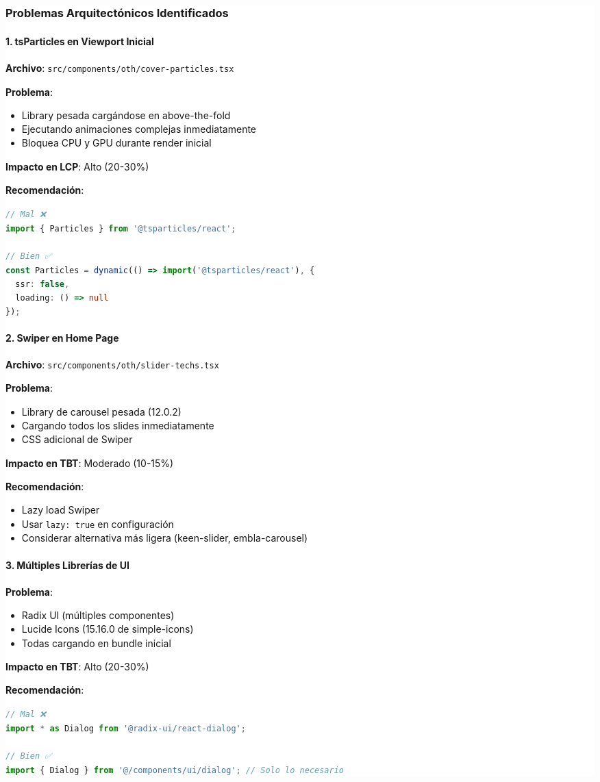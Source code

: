 ### Problemas Arquitectónicos Identificados

#### 1. tsParticles en Viewport Inicial
**Archivo**: `src/components/oth/cover-particles.tsx`

**Problema**:
- Library pesada cargándose en above-the-fold
- Ejecutando animaciones complejas inmediatamente
- Bloquea CPU y GPU durante render inicial

**Impacto en LCP**: Alto (20-30%)

**Recomendación**:
```typescript
// Mal ❌
import { Particles } from '@tsparticles/react';

// Bien ✅
const Particles = dynamic(() => import('@tsparticles/react'), {
  ssr: false,
  loading: () => null
});
```

#### 2. Swiper en Home Page
**Archivo**: `src/components/oth/slider-techs.tsx`

**Problema**:
- Library de carousel pesada (12.0.2)
- Cargando todos los slides inmediatamente
- CSS adicional de Swiper

**Impacto en TBT**: Moderado (10-15%)

**Recomendación**:
- Lazy load Swiper
- Usar `lazy: true` en configuración
- Considerar alternativa más ligera (keen-slider, embla-carousel)

#### 3. Múltiples Librerías de UI
**Problema**:
- Radix UI (múltiples componentes)
- Lucide Icons (15.16.0 de simple-icons)
- Todas cargando en bundle inicial

**Impacto en TBT**: Alto (20-30%)

**Recomendación**:
```typescript
// Mal ❌
import * as Dialog from '@radix-ui/react-dialog';

// Bien ✅
import { Dialog } from '@/components/ui/dialog'; // Solo lo necesario
```
